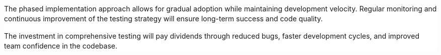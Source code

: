 The phased implementation approach allows for gradual adoption while maintaining development velocity. Regular monitoring and continuous improvement of the testing strategy will ensure long-term success and code quality.

The investment in comprehensive testing will pay dividends through reduced bugs, faster development cycles, and improved team confidence in the codebase.